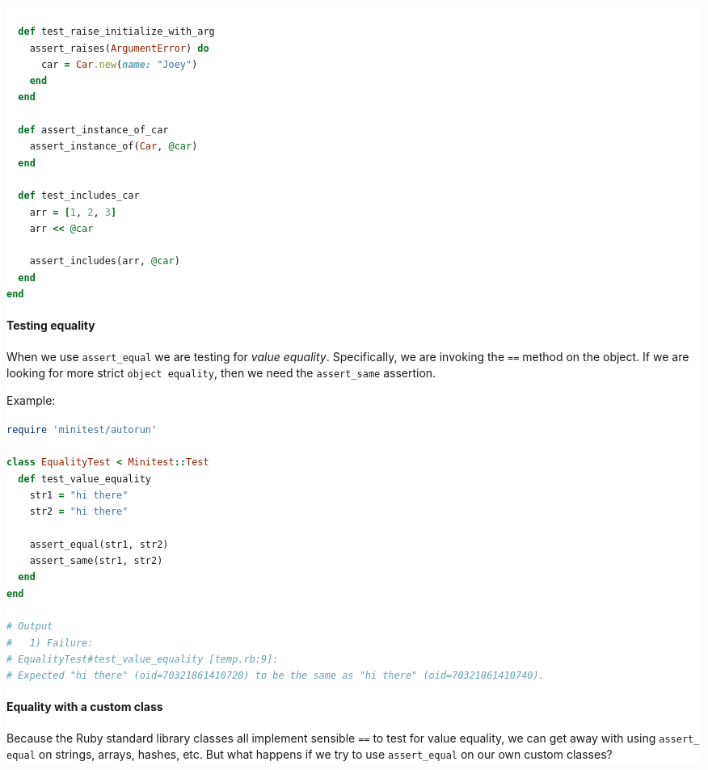 ```ruby

  def test_raise_initialize_with_arg
    assert_raises(ArgumentError) do
      car = Car.new(name: "Joey")
    end
  end

  def assert_instance_of_car
    assert_instance_of(Car, @car)
  end

  def test_includes_car
    arr = [1, 2, 3]
    arr << @car

    assert_includes(arr, @car)
  end
end
```

#### Testing equality

When we use `assert_equal` we are testing for _value equality_. Specifically, we are invoking the `==` method on the object. If we are looking for more strict `object equality`, then we need the `assert_same` assertion.

Example:

```ruby
require 'minitest/autorun'

class EqualityTest < Minitest::Test
  def test_value_equality
    str1 = "hi there"
    str2 = "hi there"

    assert_equal(str1, str2)
    assert_same(str1, str2)
  end
end

# Output
#   1) Failure:
# EqualityTest#test_value_equality [temp.rb:9]:
# Expected "hi there" (oid=70321861410720) to be the same as "hi there" (oid=70321861410740).
```

#### Equality with a custom class

Because the Ruby standard library classes all implement sensible `==` to test for value equality, we can get away with using `assert_equal` on strings, arrays, hashes, etc. But what happens if we try to use `assert_equal` on our own custom classes?
